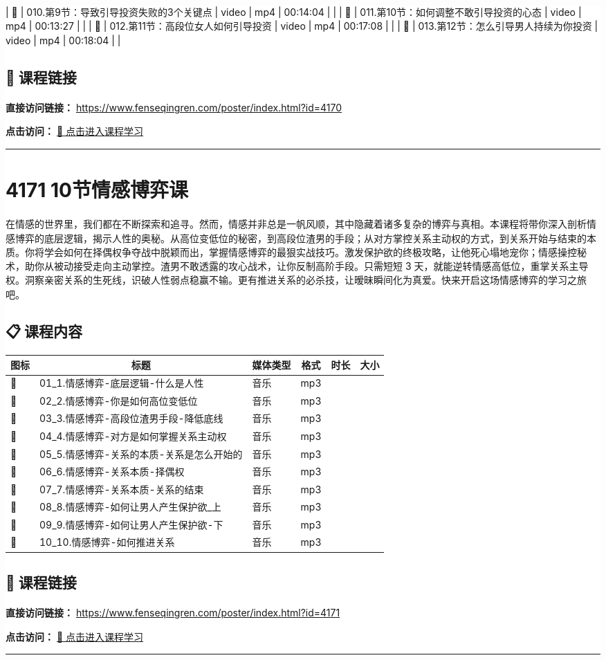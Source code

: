 | 🎥 | 010.第9节：导致引导投资失败的3个关键点 | video | mp4 | 00:14:04 |  |
| 🎥 | 011.第10节：如何调整不敢引导投资的心态 | video | mp4 | 00:13:27 |  |
| 🎥 | 012.第11节：高段位女人如何引导投资 | video | mp4 | 00:17:08 |  |
| 🎥 | 013.第12节：怎么引导男人持续为你投资 | video | mp4 | 00:18:04 |  |


## 🔗 课程链接

**直接访问链接：** https://www.fenseqingren.com/poster/index.html?id=4170

**点击访问：** [🎯 点击进入课程学习](https://www.fenseqingren.com/poster/index.html?id=4170)

---

# 4171 10节情感博弈课

在情感的世界里，我们都在不断探索和追寻。然而，情感并非总是一帆风顺，其中隐藏着诸多复杂的博弈与真相。本课程将带你深入剖析情感博弈的底层逻辑，揭示人性的奥秘。从高位变低位的秘密，到高段位渣男的手段；从对方掌控关系主动权的方式，到关系开始与结束的本质。你将学会如何在择偶权争夺战中脱颖而出，掌握情感博弈的最狠实战技巧。激发保护欲的终极攻略，让他死心塌地宠你；情感操控秘术，助你从被动接受走向主动掌控。渣男不敢透露的攻心战术，让你反制高阶手段。只需短短 3 天，就能逆转情感高低位，重掌关系主导权。洞察亲密关系的生死线，识破人性弱点稳赢不输。更有推进关系的必杀技，让暧昧瞬间化为真爱。快来开启这场情感博弈的学习之旅吧。

## 📋 课程内容

| 图标 | 标题 | 媒体类型 | 格式 | 时长 | 大小 |
|------|------|----------|------|------|------|
| 🎵 | 01_1.情感博弈-底层逻辑-什么是人性 | 音乐 | mp3 |  |  |
| 🎵 | 02_2.情感博弈-你是如何高位变低位 | 音乐 | mp3 |  |  |
| 🎵 | 03_3.情感博弈-高段位渣男手段-降低底线 | 音乐 | mp3 |  |  |
| 🎵 | 04_4.情感博弈-对方是如何掌握关系主动权 | 音乐 | mp3 |  |  |
| 🎵 | 05_5.情感博弈-关系的本质-关系是怎么开始的 | 音乐 | mp3 |  |  |
| 🎵 | 06_6.情感博弈-关系本质-择偶权 | 音乐 | mp3 |  |  |
| 🎵 | 07_7.情感博弈-关系本质-关系的结束 | 音乐 | mp3 |  |  |
| 🎵 | 08_8.情感博弈-如何让男人产生保护欲_上 | 音乐 | mp3 |  |  |
| 🎵 | 09_9.情感博弈-如何让男人产生保护欲-下 | 音乐 | mp3 |  |  |
| 🎵 | 10_10.情感博弈-如何推进关系 | 音乐 | mp3 |  |  |


## 🔗 课程链接

**直接访问链接：** https://www.fenseqingren.com/poster/index.html?id=4171

**点击访问：** [🎯 点击进入课程学习](https://www.fenseqingren.com/poster/index.html?id=4171)

---